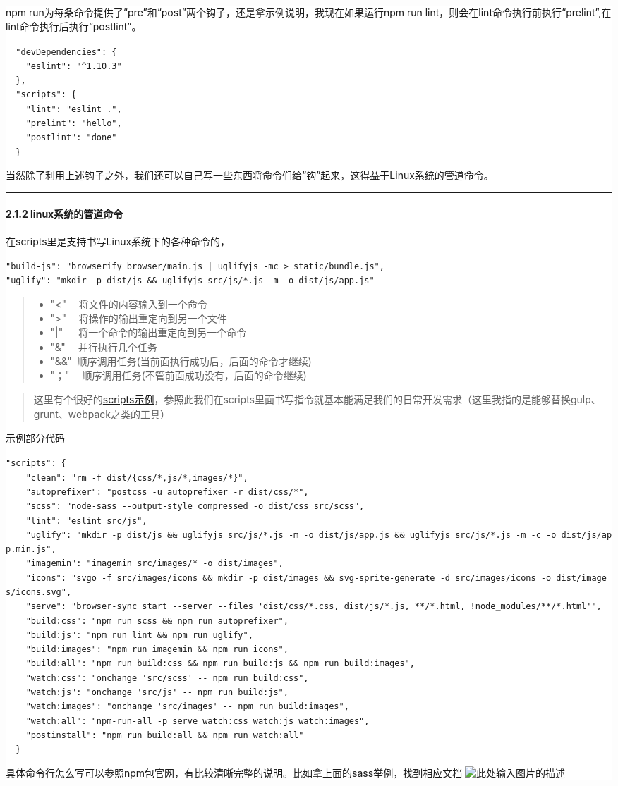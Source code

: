 npm run为每条命令提供了“pre”和“post”两个钩子，还是拿示例说明，我现在如果运行npm run lint，则会在lint命令执行前执行“prelint”,在lint命令执行后执行“postlint”。
```
  "devDependencies": {
    "eslint": "^1.10.3"
  },
  "scripts": {
    "lint": "eslint .",
    "prelint": "hello",
    "postlint": "done"
  }
```

当然除了利用上述钩子之外，我们还可以自己写一些东西将命令们给“钩”起来，这得益于Linux系统的管道命令。

---

<h4> 2.1.2 linux系统的管道命令</h4>

在scripts里是支持书写Linux系统下的各种命令的，

```
"build-js": "browserify browser/main.js | uglifyjs -mc > static/bundle.js",
"uglify": "mkdir -p dist/js && uglifyjs src/js/*.js -m -o dist/js/app.js"
```
> * "<" &emsp;将文件的内容输入到一个命令
> * ">" &emsp;将操作的输出重定向到另一个文件
> * "|" &emsp;&nbsp;将一个命令的输出重定向到另一个命令
> * "&"  &emsp;并行执行几个任务
> * "&&" &nbsp;顺序调用任务(当前面执行成功后，后面的命令才继续)
> * "；"  &emsp;顺序调用任务(不管前面成功没有，后面的命令继续)

>这里有个很好的[scripts示例][8]，参照此我们在scripts里面书写指令就基本能满足我们的日常开发需求（这里我指的是能够替换gulp、grunt、webpack之类的工具）

示例部分代码
```
"scripts": {
    "clean": "rm -f dist/{css/*,js/*,images/*}",
    "autoprefixer": "postcss -u autoprefixer -r dist/css/*",
    "scss": "node-sass --output-style compressed -o dist/css src/scss",
    "lint": "eslint src/js",
    "uglify": "mkdir -p dist/js && uglifyjs src/js/*.js -m -o dist/js/app.js && uglifyjs src/js/*.js -m -c -o dist/js/app.min.js",
    "imagemin": "imagemin src/images/* -o dist/images",
    "icons": "svgo -f src/images/icons && mkdir -p dist/images && svg-sprite-generate -d src/images/icons -o dist/images/icons.svg",
    "serve": "browser-sync start --server --files 'dist/css/*.css, dist/js/*.js, **/*.html, !node_modules/**/*.html'",
    "build:css": "npm run scss && npm run autoprefixer",
    "build:js": "npm run lint && npm run uglify",
    "build:images": "npm run imagemin && npm run icons",
    "build:all": "npm run build:css && npm run build:js && npm run build:images",
    "watch:css": "onchange 'src/scss' -- npm run build:css",
    "watch:js": "onchange 'src/js' -- npm run build:js",
    "watch:images": "onchange 'src/images' -- npm run build:images",
    "watch:all": "npm-run-all -p serve watch:css watch:js watch:images",
    "postinstall": "npm run build:all && npm run watch:all"
  }
```
具体命令行怎么写可以参照npm包官网，有比较清晰完整的说明。比如拿上面的sass举例，找到相应文档
![此处输入图片的描述][9]


  [1]: http://javascript.ruanyifeng.com/nodejs/npm.html#toc2
  [2]: http://javascript.ruanyifeng.com/nodejs/npm.html#toc4
  [3]: https://css-tricks.com/why-npm-scripts/
  [4]: http://www.ruanyifeng.com/blog/2015/05/command-line-with-node.html
  [5]: https://www.npmjs.com/
  [6]: http://p3.qhimg.com/t012c3a6d28aa579127.jpg
  [7]: http://javascript.ruanyifeng.com/nodejs/npm.html#toc4
  [8]: https://github.com/damonbauer/npm-build-boilerplate
  [9]: http://p7.qhimg.com/t01ce0f9c652f8b14b7.png
  [10]: http://p8.qhimg.com/t014f7229d4be833e70.png
  [11]: https://css-tricks.com/why-npm-scripts/
  [12]: http://www.css88.com/archives/4548